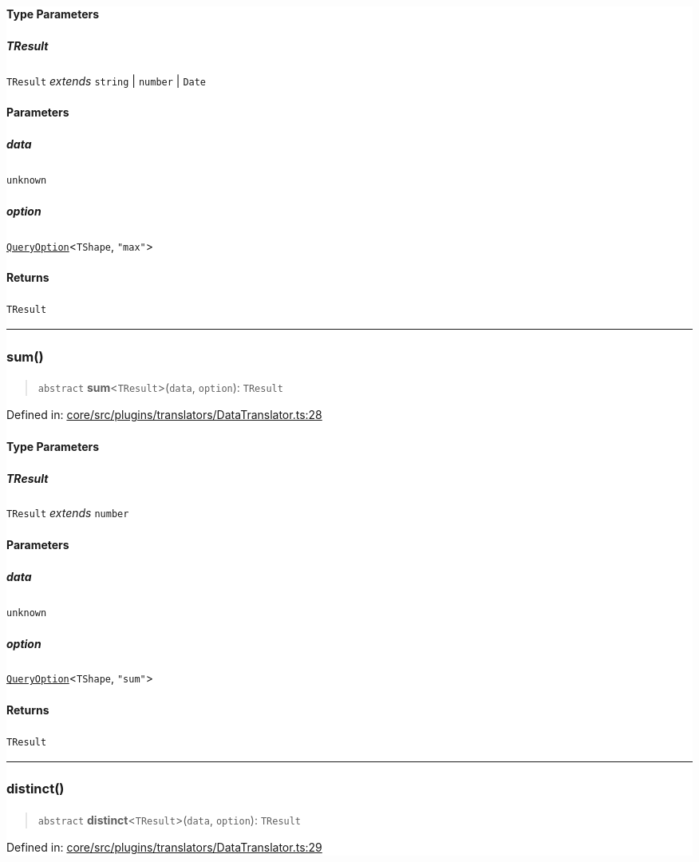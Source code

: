 #### Type Parameters

##### TResult

`TResult` *extends* `string` \| `number` \| `Date`

#### Parameters

##### data

`unknown`

##### option

[`QueryOption`](../type-aliases/QueryOption.md)\<`TShape`, `"max"`\>

#### Returns

`TResult`

***

### sum()

> `abstract` **sum**\<`TResult`\>(`data`, `option`): `TResult`

Defined in: [core/src/plugins/translators/DataTranslator.ts:28](https://github.com/Agrejus/routier/blob/ae307d61bf9883ec014a438be7cbd96d2060d092/core/src/plugins/translators/DataTranslator.ts#L28)

#### Type Parameters

##### TResult

`TResult` *extends* `number`

#### Parameters

##### data

`unknown`

##### option

[`QueryOption`](../type-aliases/QueryOption.md)\<`TShape`, `"sum"`\>

#### Returns

`TResult`

***

### distinct()

> `abstract` **distinct**\<`TResult`\>(`data`, `option`): `TResult`

Defined in: [core/src/plugins/translators/DataTranslator.ts:29](https://github.com/Agrejus/routier/blob/ae307d61bf9883ec014a438be7cbd96d2060d092/core/src/plugins/translators/DataTranslator.ts#L29)
